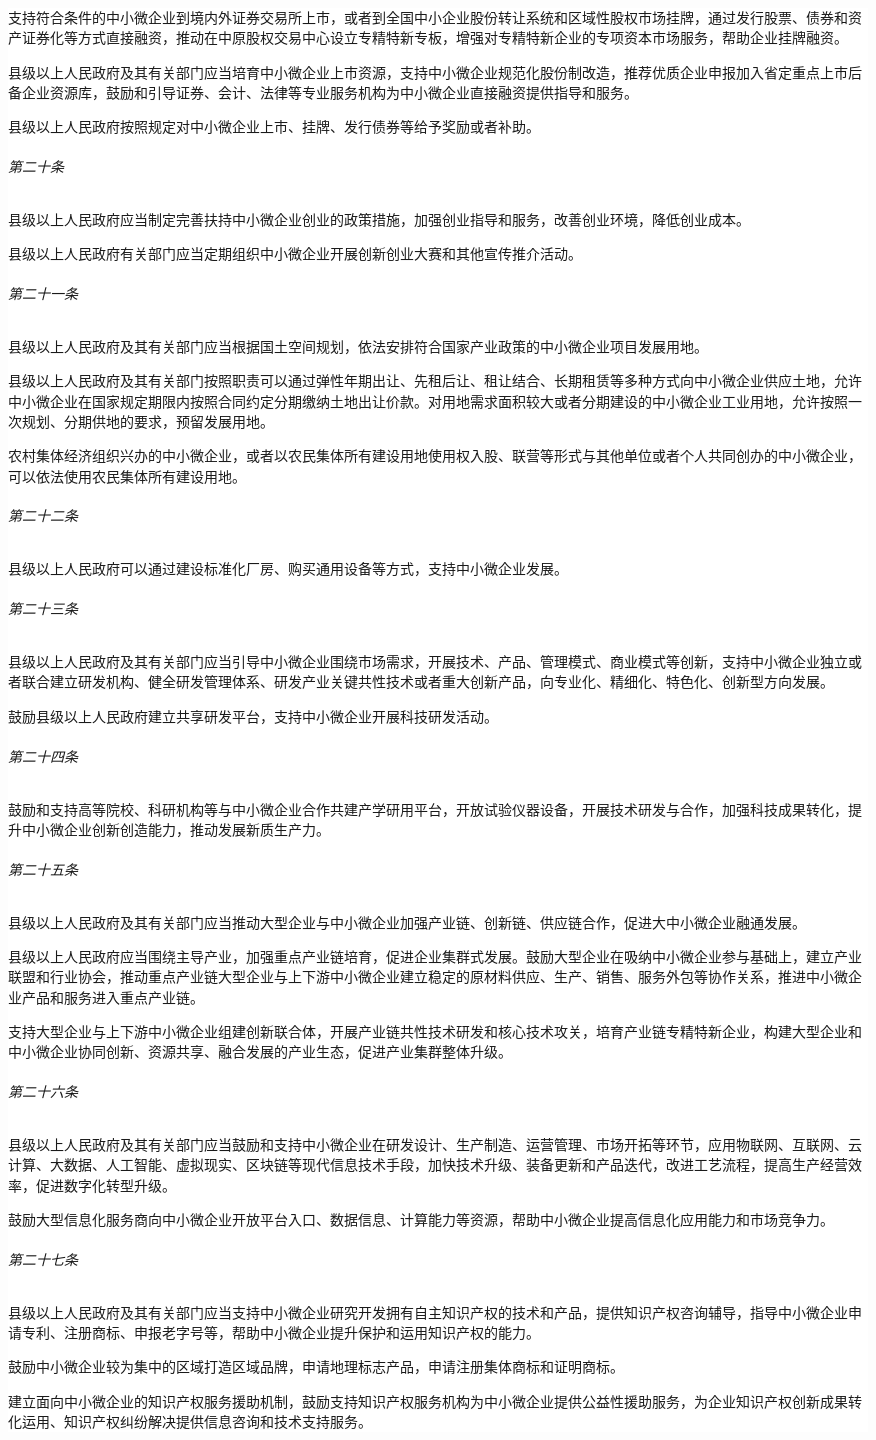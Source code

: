 支持符合条件的中小微企业到境内外证券交易所上市，或者到全国中小企业股份转让系统和区域性股权市场挂牌，通过发行股票、债券和资产证券化等方式直接融资，推动在中原股权交易中心设立专精特新专板，增强对专精特新企业的专项资本市场服务，帮助企业挂牌融资。

县级以上人民政府及其有关部门应当培育中小微企业上市资源，支持中小微企业规范化股份制改造，推荐优质企业申报加入省定重点上市后备企业资源库，鼓励和引导证券、会计、法律等专业服务机构为中小微企业直接融资提供指导和服务。

县级以上人民政府按照规定对中小微企业上市、挂牌、发行债券等给予奖励或者补助。

###### 第二十条

县级以上人民政府应当制定完善扶持中小微企业创业的政策措施，加强创业指导和服务，改善创业环境，降低创业成本。

县级以上人民政府有关部门应当定期组织中小微企业开展创新创业大赛和其他宣传推介活动。

###### 第二十一条

县级以上人民政府及其有关部门应当根据国土空间规划，依法安排符合国家产业政策的中小微企业项目发展用地。

县级以上人民政府及其有关部门按照职责可以通过弹性年期出让、先租后让、租让结合、长期租赁等多种方式向中小微企业供应土地，允许中小微企业在国家规定期限内按照合同约定分期缴纳土地出让价款。对用地需求面积较大或者分期建设的中小微企业工业用地，允许按照一次规划、分期供地的要求，预留发展用地。

农村集体经济组织兴办的中小微企业，或者以农民集体所有建设用地使用权入股、联营等形式与其他单位或者个人共同创办的中小微企业，可以依法使用农民集体所有建设用地。

###### 第二十二条

县级以上人民政府可以通过建设标准化厂房、购买通用设备等方式，支持中小微企业发展。

###### 第二十三条

县级以上人民政府及其有关部门应当引导中小微企业围绕市场需求，开展技术、产品、管理模式、商业模式等创新，支持中小微企业独立或者联合建立研发机构、健全研发管理体系、研发产业关键共性技术或者重大创新产品，向专业化、精细化、特色化、创新型方向发展。

鼓励县级以上人民政府建立共享研发平台，支持中小微企业开展科技研发活动。

###### 第二十四条

鼓励和支持高等院校、科研机构等与中小微企业合作共建产学研用平台，开放试验仪器设备，开展技术研发与合作，加强科技成果转化，提升中小微企业创新创造能力，推动发展新质生产力。

###### 第二十五条

县级以上人民政府及其有关部门应当推动大型企业与中小微企业加强产业链、创新链、供应链合作，促进大中小微企业融通发展。

县级以上人民政府应当围绕主导产业，加强重点产业链培育，促进企业集群式发展。鼓励大型企业在吸纳中小微企业参与基础上，建立产业联盟和行业协会，推动重点产业链大型企业与上下游中小微企业建立稳定的原材料供应、生产、销售、服务外包等协作关系，推进中小微企业产品和服务进入重点产业链。

支持大型企业与上下游中小微企业组建创新联合体，开展产业链共性技术研发和核心技术攻关，培育产业链专精特新企业，构建大型企业和中小微企业协同创新、资源共享、融合发展的产业生态，促进产业集群整体升级。

###### 第二十六条

县级以上人民政府及其有关部门应当鼓励和支持中小微企业在研发设计、生产制造、运营管理、市场开拓等环节，应用物联网、互联网、云计算、大数据、人工智能、虚拟现实、区块链等现代信息技术手段，加快技术升级、装备更新和产品迭代，改进工艺流程，提高生产经营效率，促进数字化转型升级。

鼓励大型信息化服务商向中小微企业开放平台入口、数据信息、计算能力等资源，帮助中小微企业提高信息化应用能力和市场竞争力。

###### 第二十七条

县级以上人民政府及其有关部门应当支持中小微企业研究开发拥有自主知识产权的技术和产品，提供知识产权咨询辅导，指导中小微企业申请专利、注册商标、申报老字号等，帮助中小微企业提升保护和运用知识产权的能力。

鼓励中小微企业较为集中的区域打造区域品牌，申请地理标志产品，申请注册集体商标和证明商标。

建立面向中小微企业的知识产权服务援助机制，鼓励支持知识产权服务机构为中小微企业提供公益性援助服务，为企业知识产权创新成果转化运用、知识产权纠纷解决提供信息咨询和技术支持服务。
